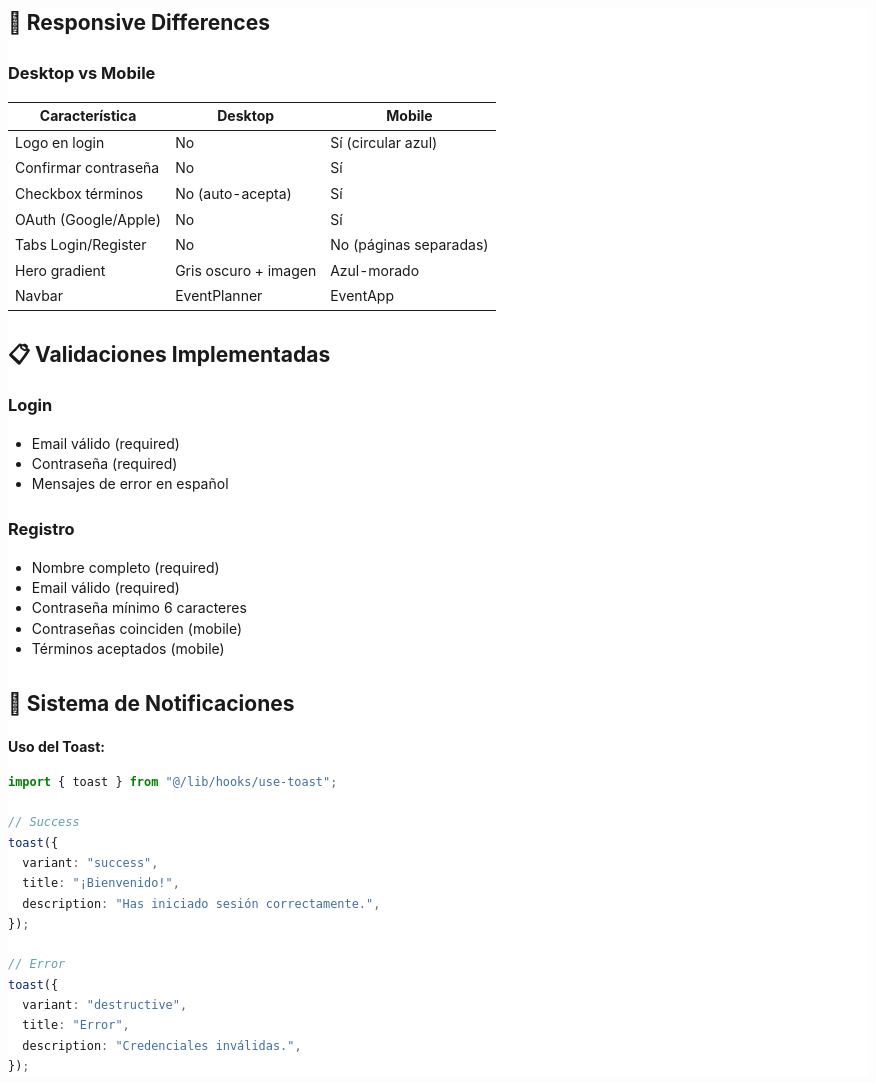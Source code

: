 ## 🎨 Responsive Differences

### Desktop vs Mobile

| Característica | Desktop | Mobile |
|---|---|---|
| Logo en login | No | Sí (circular azul) |
| Confirmar contraseña | No | Sí |
| Checkbox términos | No (auto-acepta) | Sí |
| OAuth (Google/Apple) | No | Sí |
| Tabs Login/Register | No | No (páginas separadas) |
| Hero gradient | Gris oscuro + imagen | Azul-morado |
| Navbar | EventPlanner | EventApp |

## 📋 Validaciones Implementadas

### Login
- Email válido (required)
- Contraseña (required)
- Mensajes de error en español

### Registro
- Nombre completo (required)
- Email válido (required)
- Contraseña mínimo 6 caracteres
- Contraseñas coinciden (mobile)
- Términos aceptados (mobile)

## 🔔 Sistema de Notificaciones

**Uso del Toast:**
```typescript
import { toast } from "@/lib/hooks/use-toast";

// Success
toast({
  variant: "success",
  title: "¡Bienvenido!",
  description: "Has iniciado sesión correctamente.",
});

// Error
toast({
  variant: "destructive",
  title: "Error",
  description: "Credenciales inválidas.",
});
```
